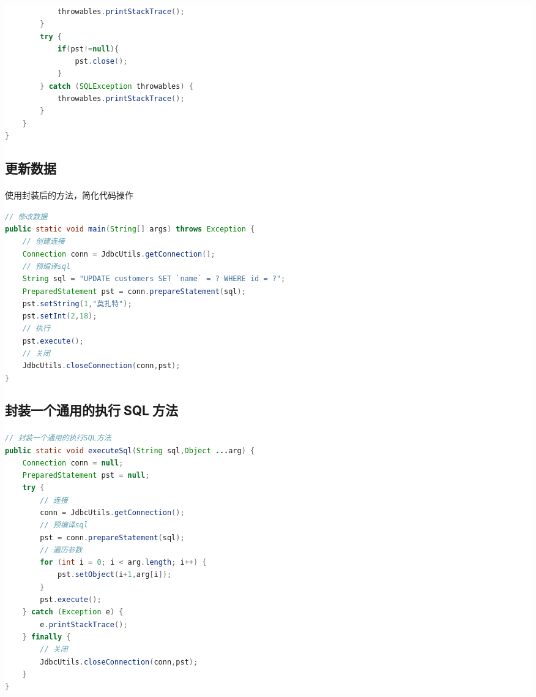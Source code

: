 ```java
            throwables.printStackTrace();
        }
        try {
            if(pst!=null){
                pst.close();
            }
        } catch (SQLException throwables) {
            throwables.printStackTrace();
        }
    }
}
```

## 更新数据

使用封装后的方法，简化代码操作

```java
// 修改数据
public static void main(String[] args) throws Exception {
    // 创建连接
    Connection conn = JdbcUtils.getConnection();
    // 预编译sql
    String sql = "UPDATE customers SET `name` = ? WHERE id = ?";
    PreparedStatement pst = conn.prepareStatement(sql);
    pst.setString(1,"莫扎特");
    pst.setInt(2,18);
    // 执行
    pst.execute();
    // 关闭
    JdbcUtils.closeConnection(conn,pst);
}
```

## 封装一个通用的执行 SQL 方法

```java
// 封装一个通用的执行SQL方法
public static void executeSql(String sql,Object ...arg) {
    Connection conn = null;
    PreparedStatement pst = null;
    try {
        // 连接
        conn = JdbcUtils.getConnection();
        // 预编译sql
        pst = conn.prepareStatement(sql);
        // 遍历参数
        for (int i = 0; i < arg.length; i++) {
            pst.setObject(i+1,arg[i]);
        }
        pst.execute();
    } catch (Exception e) {
        e.printStackTrace();
    } finally {
        // 关闭
        JdbcUtils.closeConnection(conn,pst);
    }
}
```

